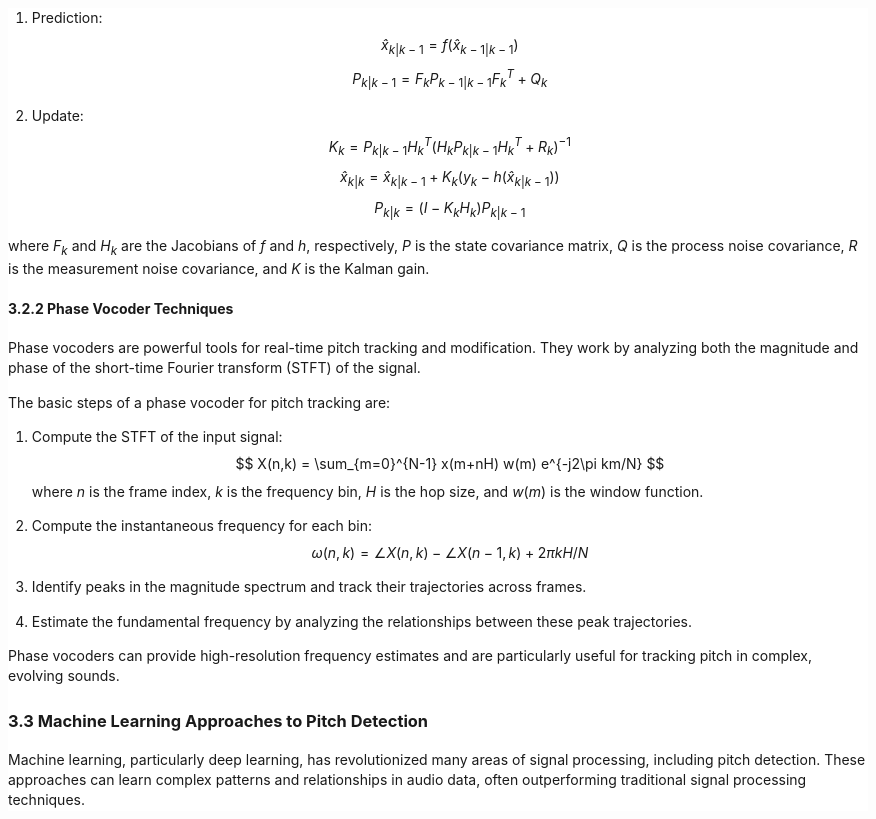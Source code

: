 1. Prediction:
$$
\hat{x}_{k|k-1} = f(\hat{x}_{k-1|k-1})
$$
$$
P_{k|k-1} = F_k P_{k-1|k-1} F_k^T + Q_k
$$

2. Update:
$$
K_k = P_{k|k-1} H_k^T (H_k P_{k|k-1} H_k^T + R_k)^{-1}
$$
$$
\hat{x}_{k|k} = \hat{x}_{k|k-1} + K_k (y_k - h(\hat{x}_{k|k-1}))
$$
$$
P_{k|k} = (I - K_k H_k) P_{k|k-1}
$$

where $F_k$ and $H_k$ are the Jacobians of $f$ and $h$, respectively, $P$ is the state covariance matrix, $Q$ is the process noise covariance, $R$ is the measurement noise covariance, and $K$ is the Kalman gain.

#### 3.2.2 Phase Vocoder Techniques

Phase vocoders are powerful tools for real-time pitch tracking and modification. They work by analyzing both the magnitude and phase of the short-time Fourier transform (STFT) of the signal.

The basic steps of a phase vocoder for pitch tracking are:

1. Compute the STFT of the input signal:
$$
X(n,k) = \sum_{m=0}^{N-1} x(m+nH) w(m) e^{-j2\pi km/N}
$$
where $n$ is the frame index, $k$ is the frequency bin, $H$ is the hop size, and $w(m)$ is the window function.

2. Compute the instantaneous frequency for each bin:
$$
\omega(n,k) = \angle X(n,k) - \angle X(n-1,k) + 2\pi k H/N
$$

3. Identify peaks in the magnitude spectrum and track their trajectories across frames.

4. Estimate the fundamental frequency by analyzing the relationships between these peak trajectories.

Phase vocoders can provide high-resolution frequency estimates and are particularly useful for tracking pitch in complex, evolving sounds.

### 3.3 Machine Learning Approaches to Pitch Detection

Machine learning, particularly deep learning, has revolutionized many areas of signal processing, including pitch detection. These approaches can learn complex patterns and relationships in audio data, often outperforming traditional signal processing techniques.
